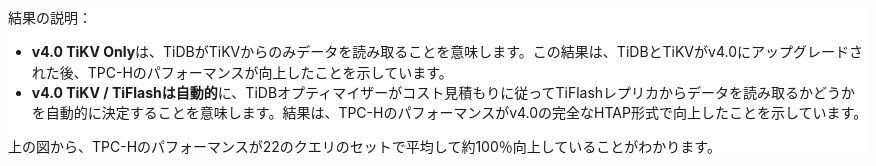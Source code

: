 結果の説明：

-   **v4.0 TiKV Only**は、TiDBがTiKVからのみデータを読み取ることを意味します。この結果は、TiDBとTiKVがv4.0にアップグレードされた後、TPC-Hのパフォーマンスが向上したことを示しています。
-   **v4.0 TiKV / TiFlashは自動的**に、TiDBオプティマイザーがコスト見積もりに従ってTiFlashレプリカからデータを読み取るかどうかを自動的に決定することを意味します。結果は、TPC-Hのパフォーマンスがv4.0の完全なHTAP形式で向上したことを示しています。

上の図から、TPC-Hのパフォーマンスが22のクエリのセットで平均して約100％向上していることがわかります。
